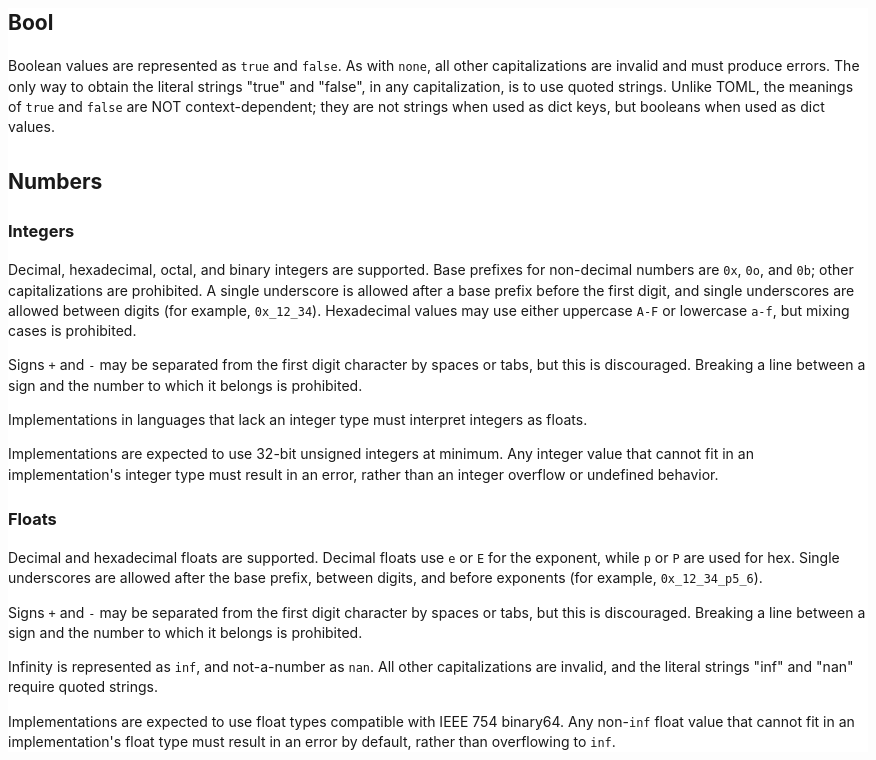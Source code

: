 ## Bool

Boolean values are represented as `true` and `false`.  As with `none`, all
other capitalizations are invalid and must produce errors.  The only way
to obtain the literal strings "true" and "false", in any capitalization, is
to use quoted strings.  Unlike TOML, the meanings of `true` and `false` are
NOT context-dependent; they are not strings when used as dict keys, but booleans
when used as dict values.




## Numbers

### Integers

Decimal, hexadecimal, octal, and binary integers are supported.  Base
prefixes for non-decimal numbers are `0x`, `0o`, and `0b`; other
capitalizations are prohibited.  A single underscore is allowed after a
base prefix before the first digit, and single underscores are allowed
between digits (for example, `0x_12_34`).  Hexadecimal values may use either
uppercase `A-F` or lowercase `a-f`, but mixing cases is prohibited.

Signs `+` and `-` may be separated from the first digit character by spaces
or tabs, but this is discouraged.  Breaking a line between a sign and the
number to which it belongs is prohibited.

Implementations in languages that lack an integer type must interpret
integers as floats.

Implementations are expected to use 32-bit unsigned integers at minimum.
Any integer value that cannot fit in an implementation's integer type must
result in an error, rather than an integer overflow or undefined behavior.

### Floats

Decimal and hexadecimal floats are supported.  Decimal floats use `e` or `E`
for the exponent, while `p` or `P` are used for hex.  Single underscores
are allowed after the base prefix, between digits, and before exponents
(for example, `0x_12_34_p5_6`).

Signs `+` and `-` may be separated from the first digit character by spaces
or tabs, but this is discouraged.  Breaking a line between a sign and the
number to which it belongs is prohibited.

Infinity is represented as `inf`, and not-a-number as `nan`.  All other
capitalizations are invalid, and the literal strings "inf" and "nan" require
quoted strings.

Implementations are expected to use float types compatible with IEEE 754
binary64.  Any non-`inf` float value that cannot fit in an implementation's
float type must result in an error by default, rather than overflowing to
`inf`.

